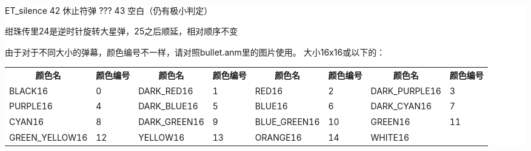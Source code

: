 <td>ET_silence</td>
<td>42</td>
<td>休止符弹</td>
<td>???</td>
<td>43</td>
<td>空白（仍有极小判定）
</td></tr></tbody></table>


  
绀珠传里24是逆时针旋转大星弹，25之后顺延，相对顺序不变
  
  
由于对于不同大小的弹幕，颜色编号不一样，请对照bullet.anm里的图片使用。
大小16x16或以下的：
  


<table>

<tbody><tr>
<th>颜色名</th>
<th>颜色编号</th>
<th>颜色名</th>
<th>颜色编号</th>
<th>颜色名</th>
<th>颜色编号</th>
<th>颜色名</th>
<th>颜色编号
</th></tr>
<tr>
<td>BLACK16</td>
<td>0</td>
<td>DARK_RED16</td>
<td>1</td>
<td>RED16</td>
<td>2</td>
<td>DARK_PURPLE16</td>
<td>3
</td></tr>
<tr>
<td>PURPLE16</td>
<td>4</td>
<td>DARK_BLUE16</td>
<td>5</td>
<td>BLUE16</td>
<td>6</td>
<td>DARK_CYAN16</td>
<td>7
</td></tr>
<tr>
<td>CYAN16</td>
<td>8</td>
<td>DARK_GREEN16</td>
<td>9</td>
<td>BLUE_GREEN16</td>
<td>10</td>
<td>GREEN16</td>
<td>11
</td></tr>
<tr>
<td>GREEN_YELLOW16</td>
<td>12</td>
<td>YELLOW16</td>
<td>13</td>
<td>ORANGE16</td>
<td>14</td>
<td>WHITE16</td>